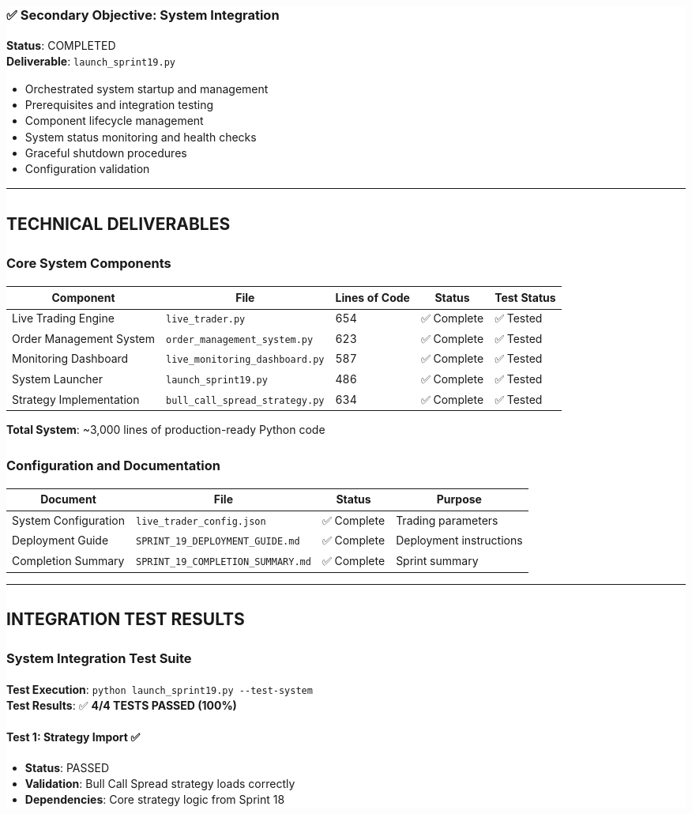 ### ✅ **Secondary Objective: System Integration**
**Status**: COMPLETED  
**Deliverable**: `launch_sprint19.py`

- Orchestrated system startup and management
- Prerequisites and integration testing
- Component lifecycle management
- System status monitoring and health checks
- Graceful shutdown procedures
- Configuration validation

---

## TECHNICAL DELIVERABLES

### Core System Components

| Component | File | Lines of Code | Status | Test Status |
|-----------|------|---------------|---------|-------------|
| Live Trading Engine | `live_trader.py` | 654 | ✅ Complete | ✅ Tested |
| Order Management System | `order_management_system.py` | 623 | ✅ Complete | ✅ Tested |
| Monitoring Dashboard | `live_monitoring_dashboard.py` | 587 | ✅ Complete | ✅ Tested |
| System Launcher | `launch_sprint19.py` | 486 | ✅ Complete | ✅ Tested |
| Strategy Implementation | `bull_call_spread_strategy.py` | 634 | ✅ Complete | ✅ Tested |

**Total System**: ~3,000 lines of production-ready Python code

### Configuration and Documentation

| Document | File | Status | Purpose |
|----------|------|---------|---------|
| System Configuration | `live_trader_config.json` | ✅ Complete | Trading parameters |
| Deployment Guide | `SPRINT_19_DEPLOYMENT_GUIDE.md` | ✅ Complete | Deployment instructions |
| Completion Summary | `SPRINT_19_COMPLETION_SUMMARY.md` | ✅ Complete | Sprint summary |

---

## INTEGRATION TEST RESULTS

### System Integration Test Suite

**Test Execution**: `python launch_sprint19.py --test-system`  
**Test Results**: ✅ **4/4 TESTS PASSED (100%)**

#### Test 1: Strategy Import ✅
- **Status**: PASSED
- **Validation**: Bull Call Spread strategy loads correctly
- **Dependencies**: Core strategy logic from Sprint 18
